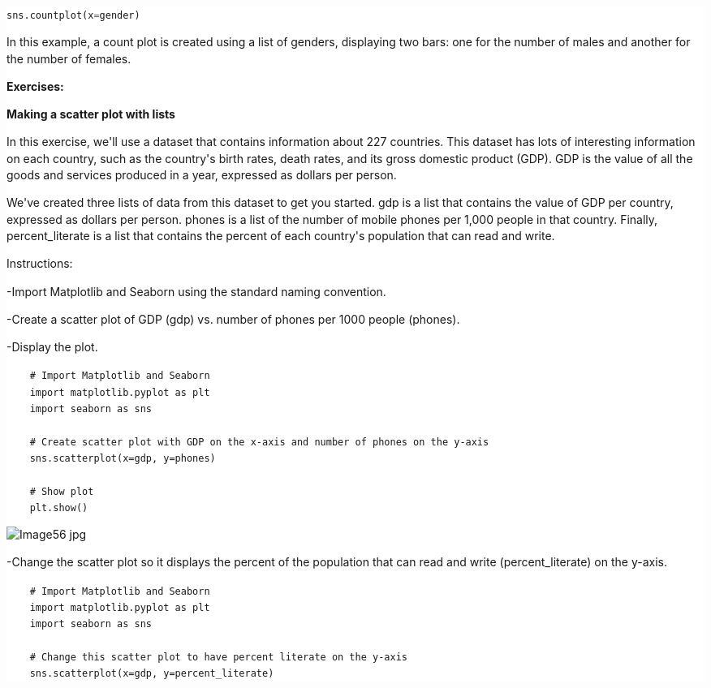 ```python
sns.countplot(x=gender)
```

In this example, a count plot is created using a list of genders, displaying two bars: one for the number of males and another for the number of females.

**Exercises:**

**Making a scatter plot with lists**

In this exercise, we'll use a dataset that contains information about 227 countries. This dataset has lots of interesting information on each country, such as the country's birth rates, death rates, and its gross domestic product (GDP). GDP is the value of all the goods and services produced in a year, expressed as dollars per person.

We've created three lists of data from this dataset to get you started. gdp is a list that contains the value of GDP per country, expressed as dollars per person. phones is a list of the number of mobile phones per 1,000 people in that country. Finally, percent_literate is a list that contains the percent of each country's population that can read and write.

Instructions:

-Import Matplotlib and Seaborn using the standard naming convention.

-Create a scatter plot of GDP (gdp) vs. number of phones per 1000 people (phones).

-Display the plot.

        # Import Matplotlib and Seaborn
        import matplotlib.pyplot as plt
        import seaborn as sns

        # Create scatter plot with GDP on the x-axis and number of phones on the y-axis
        sns.scatterplot(x=gdp, y=phones)

        # Show plot
        plt.show()

![Image56 jpg](https://github.com/Caiobauab360/Data_Analyst_Course_Portfolio/assets/127256295/4f61c15e-bc3d-4444-8425-9b27a608b7db)


-Change the scatter plot so it displays the percent of the population that can read and write (percent_literate) on the y-axis.

        # Import Matplotlib and Seaborn
        import matplotlib.pyplot as plt
        import seaborn as sns

        # Change this scatter plot to have percent literate on the y-axis
        sns.scatterplot(x=gdp, y=percent_literate)
